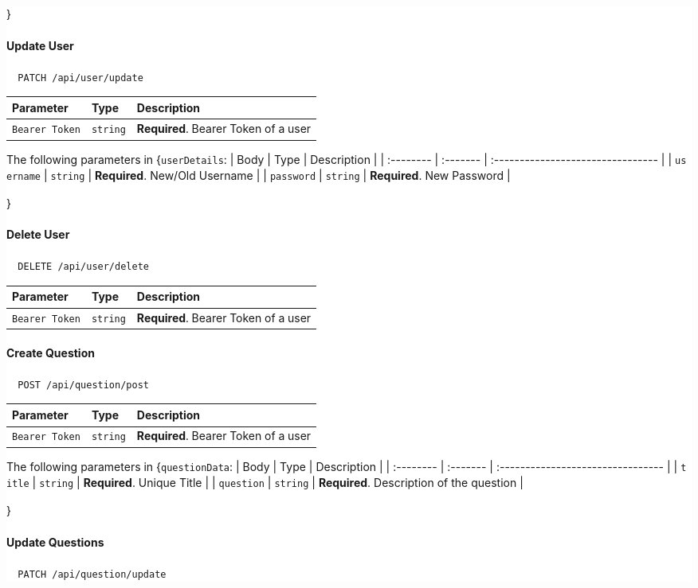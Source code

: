 }

#### Update User

```api
  PATCH /api/user/update
```

| Parameter | Type     | Description                       |
| :-------- | :------- | :-------------------------------- |
| `Bearer Token`      | `string` | **Required**. Bearer Token of a user |

The following parameters in {`userDetails`:
| Body | Type     | Description                       |
| :-------- | :------- | :-------------------------------- |
| `username`      | `string` | **Required**. New/Old Username |
| `password`      | `string` | **Required**. New Password |

}

#### Delete User

```api
  DELETE /api/user/delete
```

| Parameter | Type     | Description                       |
| :-------- | :------- | :-------------------------------- |
| `Bearer Token`      | `string` | **Required**. Bearer Token of a user |



#### Create Question

```api
  POST /api/question/post
```

| Parameter | Type     | Description                       |
| :-------- | :------- | :-------------------------------- |
| `Bearer Token`      | `string` | **Required**. Bearer Token of a user |

The following parameters in {`questionData`:
| Body | Type     | Description                       |
| :-------- | :------- | :-------------------------------- |
| `title`      | `string` | **Required**. Unique Title |
| `question`      | `string` | **Required**. Description of the question |

}


#### Update Questions

```api
  PATCH /api/question/update
```
